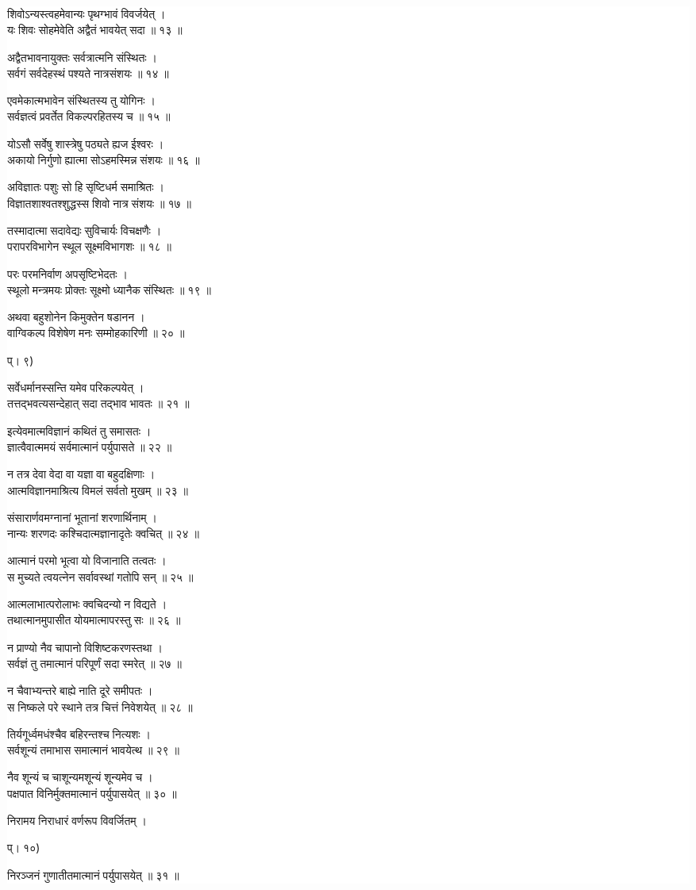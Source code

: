 शिवोऽन्यस्त्वहमेवान्यः पृथग्भावं विवर्जयेत् ।  
यः शिवः सोहमेवेति अद्वैतं भावयेत् सदा ॥ १३ ॥  
  
अद्वैतभावनायुक्तः सर्वत्रात्मनि संस्थितः ।  
सर्वगं सर्वदेहस्थं पश्यते नात्रसंशयः ॥ १४ ॥  
  
एवमेकात्मभावेन संस्थितस्य तु योगिनः ।  
सर्वज्ञत्वं प्रवर्तेत विकल्परहितस्य च ॥ १५ ॥  
  
योऽसौ सर्वेषु शास्त्रेषु पठ्यते ह्यज ईश्वरः ।  
अकायो निर्गुणो ह्यात्मा सोऽहमस्मिन्न संशयः ॥ १६ ॥  
  
अविज्ञातः पशुः सो हि सृष्टिधर्म समाश्रितः ।  
विज्ञातशाश्वतश्शुद्धस्स शिवो नात्र संशयः ॥ १७ ॥  
  
तस्मादात्मा सदावेद्यः सुविचार्यः विचक्षणैः ।  
परापरविभागेन स्थूल सूक्ष्मविभागशः ॥ १८ ॥  
  
परः परमनिर्वाण अपसृष्टिभेदतः ।  
स्थूलो मन्त्रमयः प्रोक्तः सूक्ष्मो ध्यानैक संस्थितः ॥ १९ ॥  
  
अथवा बहुशोनेन किमुक्तेन षडानन ।  
वाग्विकल्प विशेषेण मनः सम्मोहकारिणी ॥ २० ॥  
  
प्। ९)  
  
सर्वेधर्मानस्सन्ति यमेव परिकल्पयेत् ।  
तत्तद्भवत्यसन्देहात् सदा तद्भाव भावतः ॥ २१ ॥  
  
इत्येवमात्मविज्ञानं कथितं तु समासतः ।  
ज्ञात्वैवात्ममयं सर्वमात्मानं पर्युपासते ॥ २२ ॥  
  
न तत्र देवा वेदा वा यज्ञा वा बहुदक्षिणाः ।  
आत्मविज्ञानमाश्रित्य विमलं सर्वतो मुखम् ॥ २३ ॥  
  
संसारार्णवमग्नानां भूतानां शरणार्थिनाम् ।  
नान्यः शरणदः कश्चिदात्मज्ञानादृतेः क्वचित् ॥ २४ ॥  
  
आत्मानं परमो भूत्वा यो विजानाति तत्वतः ।  
स मुच्यते त्वयत्नेन सर्वावस्थां गतोपि सन् ॥ २५ ॥  
  
आत्मलाभात्परोलाभः क्वचिदन्यो न विद्यते ।  
तथात्मानमुपासीत योयमात्मापरस्तु सः ॥ २६ ॥  
  
न प्राण्यो नैव चापानो विशिष्टकरणस्तथा ।  
सर्वज्ञं तु तमात्मानं परिपूर्णं सदा स्मरेत् ॥ २७ ॥  
  
न चैवाभ्यन्तरे बाह्ये नाति दूरे समीपतः ।  
स निष्कले परे स्थाने तत्र चित्तं निवेशयेत् ॥ २८ ॥  
  
तिर्यगूर्ध्वमधंश्चैव बहिरन्तश्च नित्यशः ।  
सर्वशून्यं तमाभास समात्मानं भावयेत्थ ॥ २९ ॥  
  
नैव शून्यं च चाशून्यमशून्यं शून्यमेव च ।  
पक्षपात विनिर्मुक्तमात्मानं पर्युपासयेत् ॥ ३० ॥  
  
निरामय निराधारं वर्णरूप विवर्जितम् ।   
  
प्। १०)  
  
निरञ्जनं गुणातीतमात्मानं पर्युपासयेत् ॥ ३१ ॥  
  